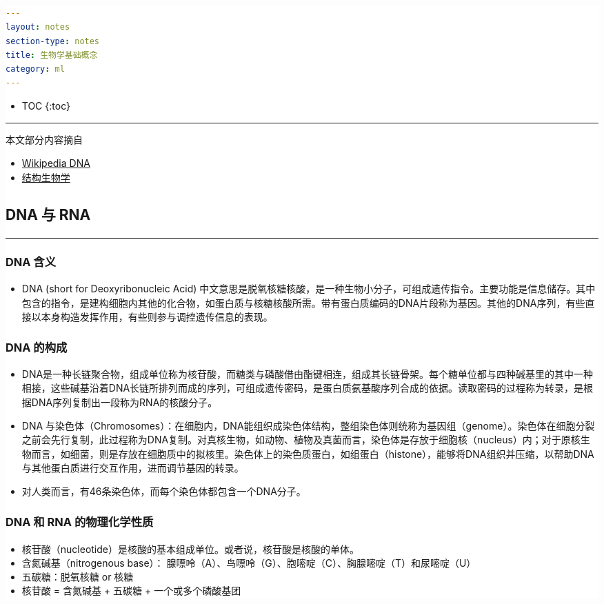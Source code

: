 ```yaml
---
layout: notes
section-type: notes
title: 生物学基础概念
category: ml
---
```


* TOC
{:toc}
---

本文部分内容摘自
* [Wikipedia DNA](https://zh.wikipedia.org/zh-cn/%E8%84%B1%E6%B0%A7%E6%A0%B8%E7%B3%96%E6%A0%B8%E9%85%B8)
* [结构生物学](https://www.bilibili.com/video/BV1rK411n7UE?p=11)


## DNA 与 RNA
<hr>

### DNA 含义
* DNA (short for Deoxyribonucleic Acid) 中文意思是脱氧核糖核酸，是一种生物小分子，可组成遗传指令。主要功能是信息储存。其中包含的指令，是建构细胞内其他的化合物，如蛋白质与核糖核酸所需。带有蛋白质编码的DNA片段称为基因。其他的DNA序列，有些直接以本身构造发挥作用，有些则参与调控遗传信息的表现。 

### DNA 的构成
* DNA是一种长链聚合物，组成单位称为核苷酸，而糖类与磷酸借由酯键相连，组成其长链骨架。每个糖单位都与四种碱基里的其中一种相接，这些碱基沿着DNA长链所排列而成的序列，可组成遗传密码，是蛋白质氨基酸序列合成的依据。读取密码的过程称为转录，是根据DNA序列复制出一段称为RNA的核酸分子。

* DNA 与染色体（Chromosomes）：在细胞内，DNA能组织成染色体结构，整组染色体则统称为基因组（genome）。染色体在细胞分裂之前会先行复制，此过程称为DNA复制。对真核生物，如动物、植物及真菌而言，染色体是存放于细胞核（nucleus）内；对于原核生物而言，如细菌，则是存放在细胞质中的拟核里。染色体上的染色质蛋白，如组蛋白（histone），能够将DNA组织并压缩，以帮助DNA与其他蛋白质进行交互作用，进而调节基因的转录。 

* 对人类而言，有46条染色体，而每个染色体都包含一个DNA分子。

### DNA 和 RNA 的物理化学性质
* 核苷酸（nucleotide）是核酸的基本组成单位。或者说，核苷酸是核酸的单体。
* 含氮碱基（nitrogenous base）： 腺嘌呤（A）、鸟嘌呤（G）、胞嘧啶（C）、胸腺嘧啶（T）和尿嘧啶（U）
* 五碳糖：脱氧核糖 or 核糖
* 核苷酸 = 含氮碱基 + 五碳糖 + 一个或多个磷酸基团

<center>